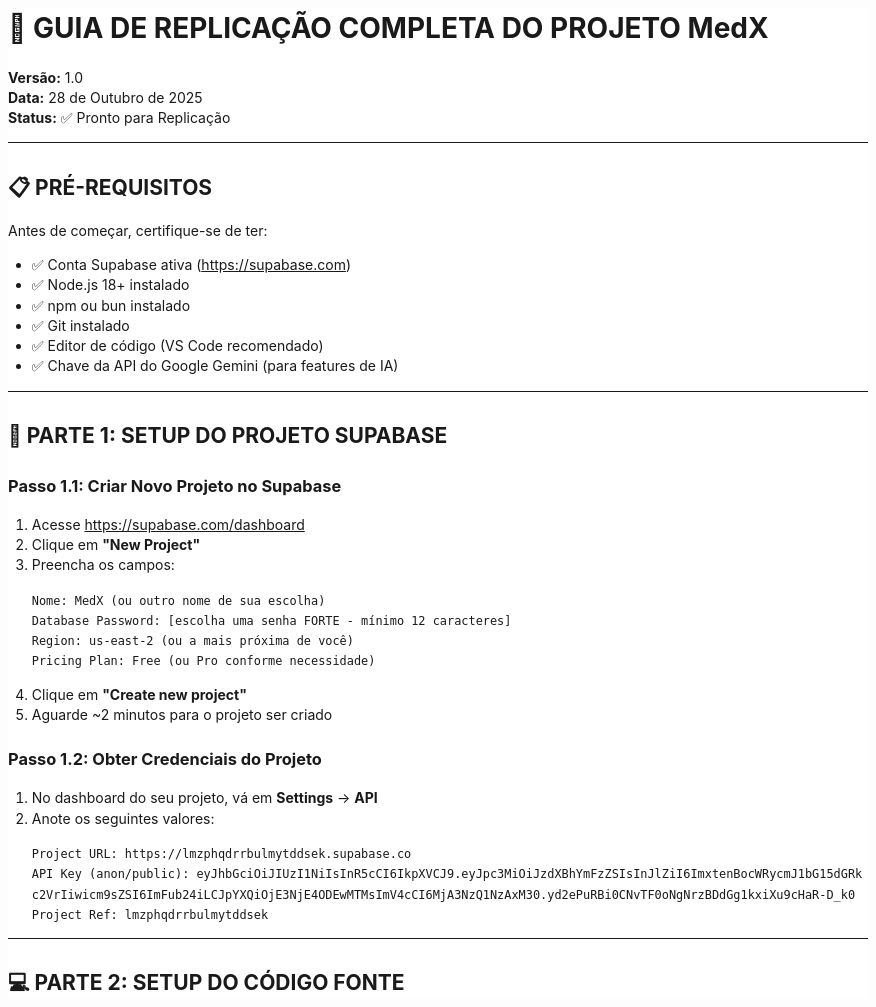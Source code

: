 # 🚀 GUIA DE REPLICAÇÃO COMPLETA DO PROJETO MedX

**Versão:** 1.0  
**Data:** 28 de Outubro de 2025  
**Status:** ✅ Pronto para Replicação

---

## 📋 PRÉ-REQUISITOS

Antes de começar, certifique-se de ter:

- ✅ Conta Supabase ativa (https://supabase.com)
- ✅ Node.js 18+ instalado
- ✅ npm ou bun instalado
- ✅ Git instalado
- ✅ Editor de código (VS Code recomendado)
- ✅ Chave da API do Google Gemini (para features de IA)

---

## 🎯 PARTE 1: SETUP DO PROJETO SUPABASE

### Passo 1.1: Criar Novo Projeto no Supabase

1. Acesse https://supabase.com/dashboard
2. Clique em **"New Project"**
3. Preencha os campos:
   ```
   Nome: MedX (ou outro nome de sua escolha)
   Database Password: [escolha uma senha FORTE - mínimo 12 caracteres]
   Region: us-east-2 (ou a mais próxima de você)
   Pricing Plan: Free (ou Pro conforme necessidade)
   ```
4. Clique em **"Create new project"**
5. Aguarde ~2 minutos para o projeto ser criado

### Passo 1.2: Obter Credenciais do Projeto

1. No dashboard do seu projeto, vá em **Settings** → **API**
2. Anote os seguintes valores:
   ```
   Project URL: https://lmzphqdrrbulmytddsek.supabase.co
   API Key (anon/public): eyJhbGciOiJIUzI1NiIsInR5cCI6IkpXVCJ9.eyJpc3MiOiJzdXBhYmFzZSIsInJlZiI6ImxtenBocWRycmJ1bG15dGRkc2VrIiwicm9sZSI6ImFub24iLCJpYXQiOjE3NjE4ODEwMTMsImV4cCI6MjA3NzQ1NzAxM30.yd2ePuRBi0CNvTF0oNgNrzBDdGg1kxiXu9cHaR-D_k0
   Project Ref: lmzphqdrrbulmytddsek
   ```

---

## 💻 PARTE 2: SETUP DO CÓDIGO FONTE
